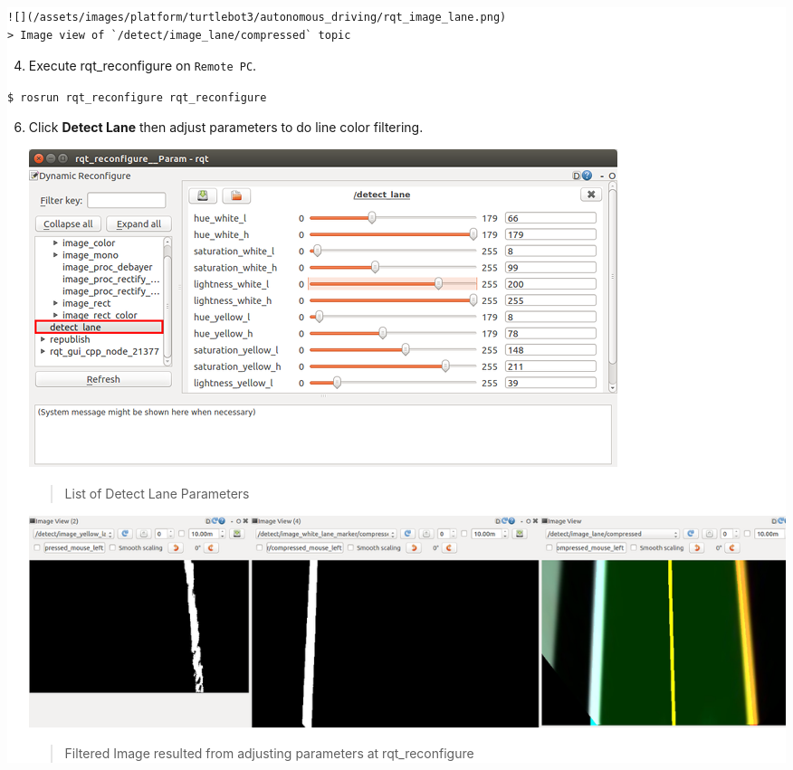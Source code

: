     ![](/assets/images/platform/turtlebot3/autonomous_driving/rqt_image_lane.png)
    > Image view of `/detect/image_lane/compressed` topic

4. Execute rqt_reconfigure on `Remote PC`.
``` bash
$ rosrun rqt_reconfigure rqt_reconfigure
```
      
6. Click **Detect Lane** then adjust parameters to do line color filtering.

      ![](/assets/images/platform/turtlebot3/autonomous_driving/result_of_ybw_configuration_01.png)  
      > List of Detect Lane Parameters
      
      ![](/assets/images/platform/turtlebot3/autonomous_driving/result_of_ybw_configuration_02.png)
      > Filtered Image resulted from adjusting parameters at rqt_reconfigure
    